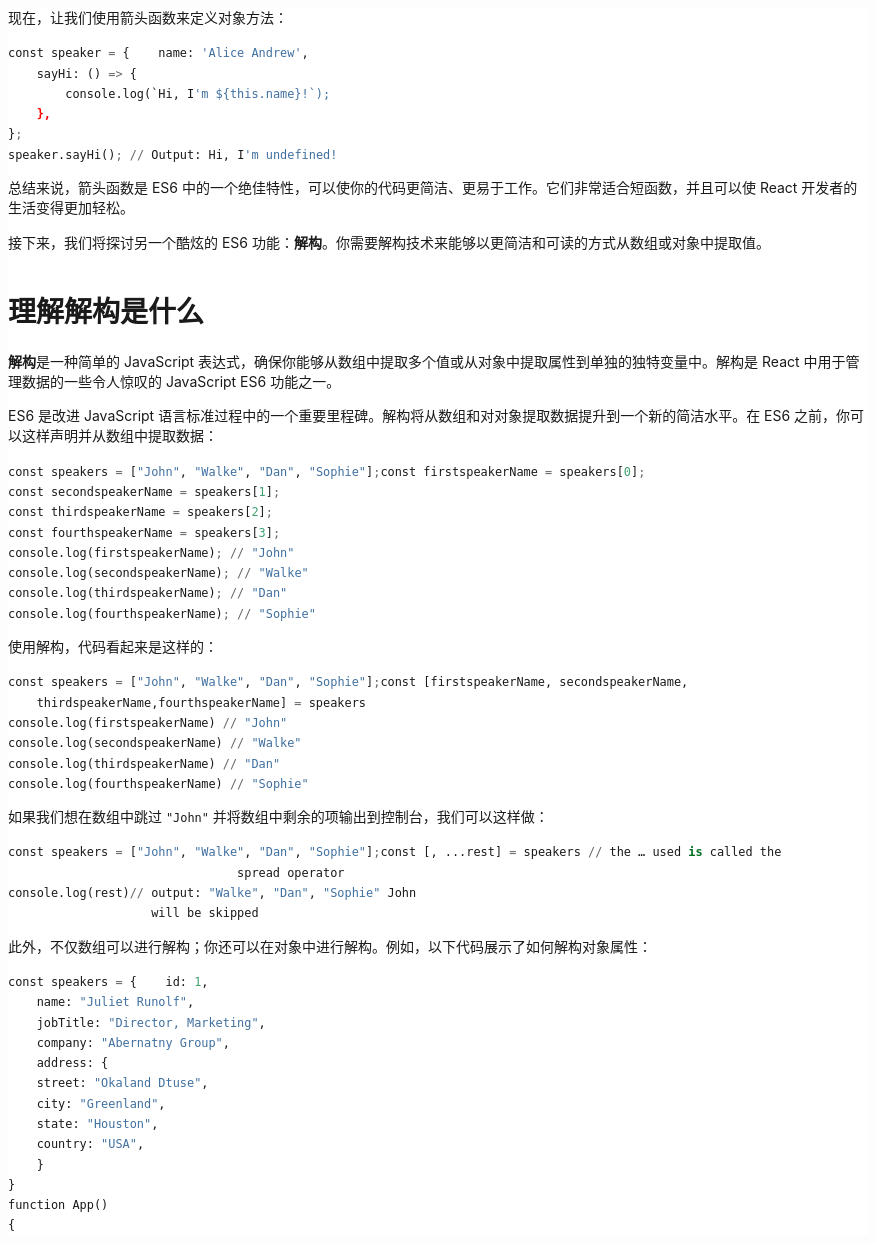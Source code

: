 现在，让我们使用箭头函数来定义对象方法：

```py
const speaker = {    name: 'Alice Andrew',
    sayHi: () => {
        console.log(`Hi, I'm ${this.name}!`);
    },
};
speaker.sayHi(); // Output: Hi, I'm undefined!
```

总结来说，箭头函数是 ES6 中的一个绝佳特性，可以使你的代码更简洁、更易于工作。它们非常适合短函数，并且可以使 React 开发者的生活变得更加轻松。

接下来，我们将探讨另一个酷炫的 ES6 功能：**解构**。你需要解构技术来能够以更简洁和可读的方式从数组或对象中提取值。

# 理解解构是什么

**解构**是一种简单的 JavaScript 表达式，确保你能够从数组中提取多个值或从对象中提取属性到单独的独特变量中。解构是 React 中用于管理数据的一些令人惊叹的 JavaScript ES6 功能之一。

ES6 是改进 JavaScript 语言标准过程中的一个重要里程碑。解构将从数组和对对象提取数据提升到一个新的简洁水平。在 ES6 之前，你可以这样声明并从数组中提取数据：

```py
const speakers = ["John", "Walke", "Dan", "Sophie"];const firstspeakerName = speakers[0];
const secondspeakerName = speakers[1];
const thirdspeakerName = speakers[2];
const fourthspeakerName = speakers[3];
console.log(firstspeakerName); // "John"
console.log(secondspeakerName); // "Walke"
console.log(thirdspeakerName); // "Dan"
console.log(fourthspeakerName); // "Sophie"
```

使用解构，代码看起来是这样的：

```py
const speakers = ["John", "Walke", "Dan", "Sophie"];const [firstspeakerName, secondspeakerName,
    thirdspeakerName,fourthspeakerName] = speakers
console.log(firstspeakerName) // "John"
console.log(secondspeakerName) // "Walke"
console.log(thirdspeakerName) // "Dan"
console.log(fourthspeakerName) // "Sophie"
```

如果我们想在数组中跳过 `"John"` 并将数组中剩余的项输出到控制台，我们可以这样做：

```py
const speakers = ["John", "Walke", "Dan", "Sophie"];const [, ...rest] = speakers // the … used is called the
                                spread operator
console.log(rest)// output: "Walke", "Dan", "Sophie" John
                    will be skipped
```

此外，不仅数组可以进行解构；你还可以在对象中进行解构。例如，以下代码展示了如何解构对象属性：

```py
const speakers = {    id: 1,
    name: "Juliet Runolf",
    jobTitle: "Director, Marketing",
    company: "Abernatny Group",
    address: {
    street: "Okaland Dtuse",
    city: "Greenland",
    state: "Houston",
    country: "USA",
    }
}
function App()
{
```